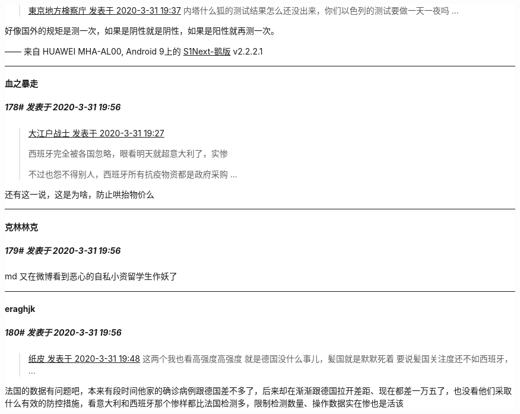 

<blockquote><a href="httphttps://bbs.saraba1st.com/2b/forum.php?mod=redirect&amp;goto=findpost&amp;pid=46937222&amp;ptid=1921823" target="_blank">東京地方検察庁 发表于 2020-3-31 19:37</a>
内塔什么狐的测试结果怎么还没出来，你们以色列的测试要做一天一夜吗 ...</blockquote>
好像国外的规矩是测一次，如果是阴性就是阴性，如果是阳性就再测一次。

—— 来自 HUAWEI MHA-AL00, Android 9上的 [S1Next-鹅版](https://github.com/ykrank/S1-Next/releases) v2.2.2.1







*****

####  血之暴走  
##### 178#       发表于 2020-3-31 19:56



<blockquote><a href="httphttps://bbs.saraba1st.com/2b/forum.php?mod=redirect&amp;goto=findpost&amp;pid=46937133&amp;ptid=1921823" target="_blank">大江户战士 发表于 2020-3-31 19:27</a>

西班牙完全被各国忽略，眼看明天就超意大利了，实惨


不过也怨不得别人，西班牙所有抗疫物资都是政府采购 ...</blockquote>
还有这一说，这是为啥，防止哄抬物价么







*****

####  克林林克  
##### 179#       发表于 2020-3-31 19:56




md 又在微博看到恶心的自私小资留学生作妖了







*****

####  eraghjk  
##### 180#       发表于 2020-3-31 19:56



<blockquote><a href="httphttps://bbs.saraba1st.com/2b/forum.php?mod=redirect&amp;goto=findpost&amp;pid=46937321&amp;ptid=1921823" target="_blank">纸皮 发表于 2020-3-31 19:48</a>
这两个我也看高强度高强度
就是德国没什么事儿，髪国就是默默死着
要说髪国关注度还不如西班牙， ...</blockquote>
法国的数据有问题吧，本来有段时间他家的确诊病例跟德国差不多了，后来却在渐渐跟德国拉开差距、现在都差一万五了，也没看他们采取什么有效的防控措施，看意大利和西班牙那个惨样都比法国检测多，限制检测数量、操作数据实在惨也是活该
